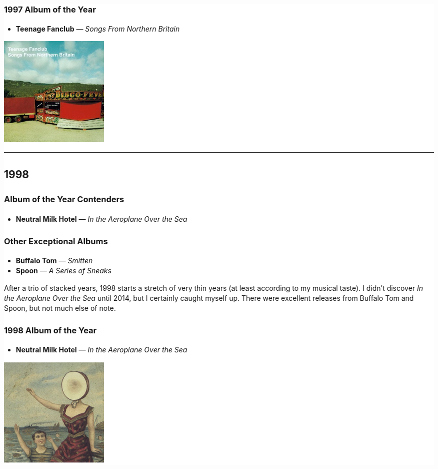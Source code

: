 ### 1997 Album of the Year

* **Teenage Fanclub** — *Songs From Northern Britain*

<img src="/assets/albums/songs-from-northern-britain.jpg" alt="Songs From Northern Britain" width="200" />

---

## 1998

### Album of the Year Contenders

* **Neutral Milk Hotel** — *In the Aeroplane Over the Sea*

### Other Exceptional Albums

* **Buffalo Tom** — *Smitten*
* **Spoon** — *A Series of Sneaks*

After a trio of stacked years, 1998 starts a stretch of very thin years (at least according to my musical taste). I didn’t discover *In the Aeroplane Over the Sea* until 2014, but I certainly caught myself up. There were excellent releases from Buffalo Tom and Spoon, but not much else of note.

### 1998 Album of the Year

* **Neutral Milk Hotel** — *In the Aeroplane Over the Sea*

<img src="/assets/albums/aeroplane.jpg" alt="In the Aeroplane Over the Sea" width="200" />

